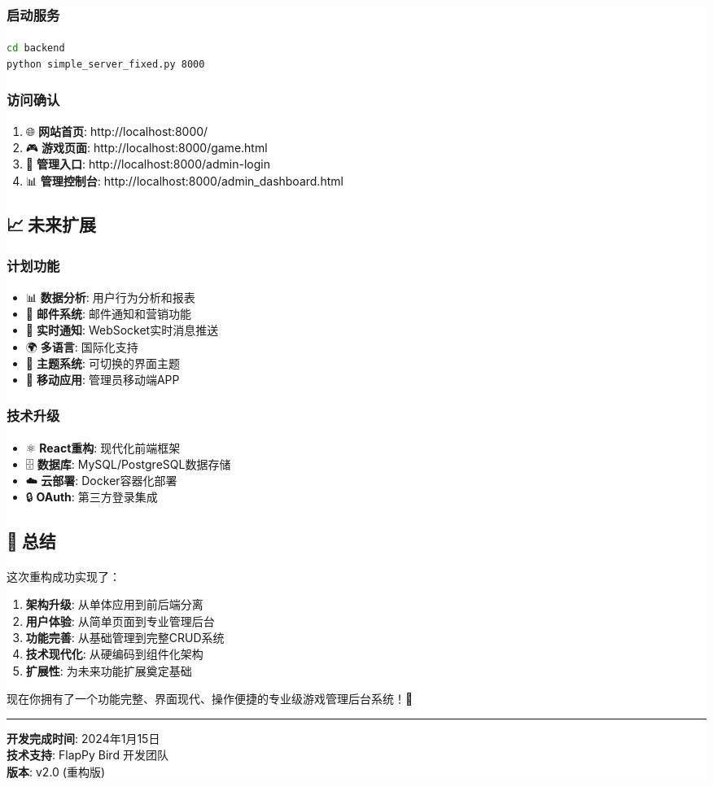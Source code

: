 ### 启动服务
```bash
cd backend
python simple_server_fixed.py 8000
```

### 访问确认
1. 🌐 **网站首页**: http://localhost:8000/
2. 🎮 **游戏页面**: http://localhost:8000/game.html
3. 🔑 **管理入口**: http://localhost:8000/admin-login
4. 📊 **管理控制台**: http://localhost:8000/admin_dashboard.html

## 📈 未来扩展

### 计划功能
- 📊 **数据分析**: 用户行为分析和报表
- 📧 **邮件系统**: 邮件通知和营销功能
- 🔔 **实时通知**: WebSocket实时消息推送
- 🌍 **多语言**: 国际化支持
- 🎨 **主题系统**: 可切换的界面主题
- 📱 **移动应用**: 管理员移动端APP

### 技术升级
- ⚛️ **React重构**: 现代化前端框架
- 🗄️ **数据库**: MySQL/PostgreSQL数据存储
- ☁️ **云部署**: Docker容器化部署
- 🔒 **OAuth**: 第三方登录集成

## 🎯 总结

这次重构成功实现了：

1. **架构升级**: 从单体应用到前后端分离
2. **用户体验**: 从简单页面到专业管理后台
3. **功能完善**: 从基础管理到完整CRUD系统
4. **技术现代化**: 从硬编码到组件化架构
5. **扩展性**: 为未来功能扩展奠定基础

现在你拥有了一个功能完整、界面现代、操作便捷的专业级游戏管理后台系统！🎉

---
**开发完成时间**: 2024年1月15日  
**技术支持**: FlapPy Bird 开发团队  
**版本**: v2.0 (重构版) 